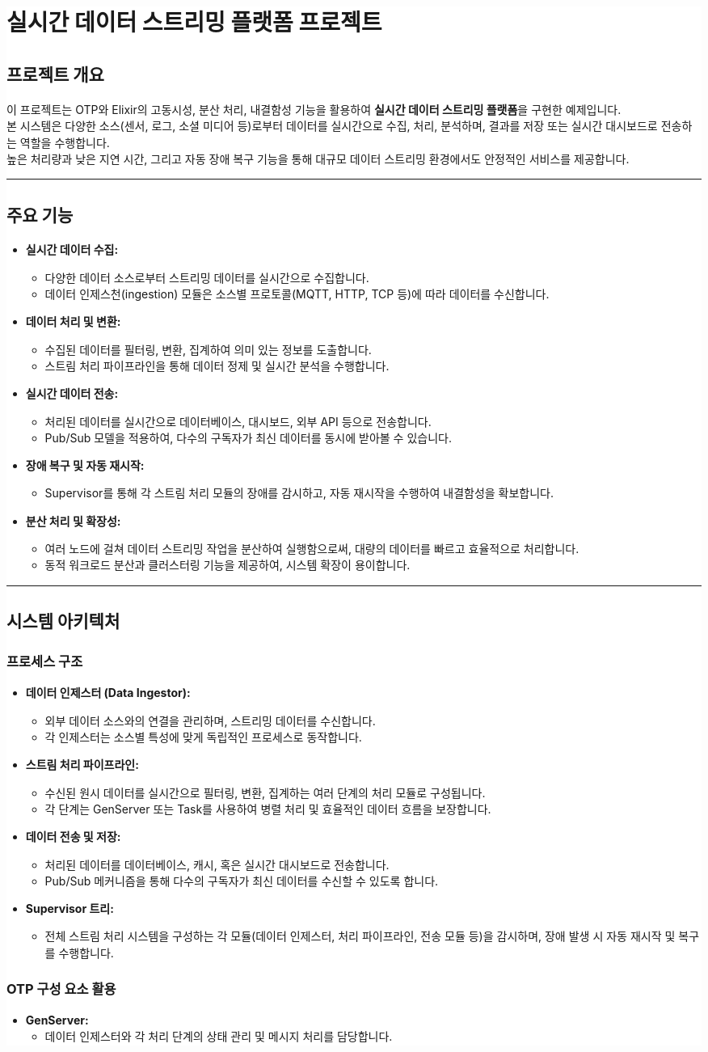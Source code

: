 # 실시간 데이터 스트리밍 플랫폼 프로젝트

## 프로젝트 개요
이 프로젝트는 OTP와 Elixir의 고동시성, 분산 처리, 내결함성 기능을 활용하여 **실시간 데이터 스트리밍 플랫폼**을 구현한 예제입니다.  
본 시스템은 다양한 소스(센서, 로그, 소셜 미디어 등)로부터 데이터를 실시간으로 수집, 처리, 분석하며, 결과를 저장 또는 실시간 대시보드로 전송하는 역할을 수행합니다.  
높은 처리량과 낮은 지연 시간, 그리고 자동 장애 복구 기능을 통해 대규모 데이터 스트리밍 환경에서도 안정적인 서비스를 제공합니다.

---

## 주요 기능
- **실시간 데이터 수집:**  
  - 다양한 데이터 소스로부터 스트리밍 데이터를 실시간으로 수집합니다.
  - 데이터 인제스천(ingestion) 모듈은 소스별 프로토콜(MQTT, HTTP, TCP 등)에 따라 데이터를 수신합니다.
  
- **데이터 처리 및 변환:**  
  - 수집된 데이터를 필터링, 변환, 집계하여 의미 있는 정보를 도출합니다.
  - 스트림 처리 파이프라인을 통해 데이터 정제 및 실시간 분석을 수행합니다.
  
- **실시간 데이터 전송:**  
  - 처리된 데이터를 실시간으로 데이터베이스, 대시보드, 외부 API 등으로 전송합니다.
  - Pub/Sub 모델을 적용하여, 다수의 구독자가 최신 데이터를 동시에 받아볼 수 있습니다.
  
- **장애 복구 및 자동 재시작:**  
  - Supervisor를 통해 각 스트림 처리 모듈의 장애를 감시하고, 자동 재시작을 수행하여 내결함성을 확보합니다.
  
- **분산 처리 및 확장성:**  
  - 여러 노드에 걸쳐 데이터 스트리밍 작업을 분산하여 실행함으로써, 대량의 데이터를 빠르고 효율적으로 처리합니다.
  - 동적 워크로드 분산과 클러스터링 기능을 제공하여, 시스템 확장이 용이합니다.

---

## 시스템 아키텍처

### 프로세스 구조
- **데이터 인제스터 (Data Ingestor):**  
  - 외부 데이터 소스와의 연결을 관리하며, 스트리밍 데이터를 수신합니다.
  - 각 인제스터는 소스별 특성에 맞게 독립적인 프로세스로 동작합니다.

- **스트림 처리 파이프라인:**  
  - 수신된 원시 데이터를 실시간으로 필터링, 변환, 집계하는 여러 단계의 처리 모듈로 구성됩니다.
  - 각 단계는 GenServer 또는 Task를 사용하여 병렬 처리 및 효율적인 데이터 흐름을 보장합니다.

- **데이터 전송 및 저장:**  
  - 처리된 데이터를 데이터베이스, 캐시, 혹은 실시간 대시보드로 전송합니다.
  - Pub/Sub 메커니즘을 통해 다수의 구독자가 최신 데이터를 수신할 수 있도록 합니다.

- **Supervisor 트리:**  
  - 전체 스트림 처리 시스템을 구성하는 각 모듈(데이터 인제스터, 처리 파이프라인, 전송 모듈 등)을 감시하며, 장애 발생 시 자동 재시작 및 복구를 수행합니다.

### OTP 구성 요소 활용
- **GenServer:**  
  - 데이터 인제스터와 각 처리 단계의 상태 관리 및 메시지 처리를 담당합니다.
  